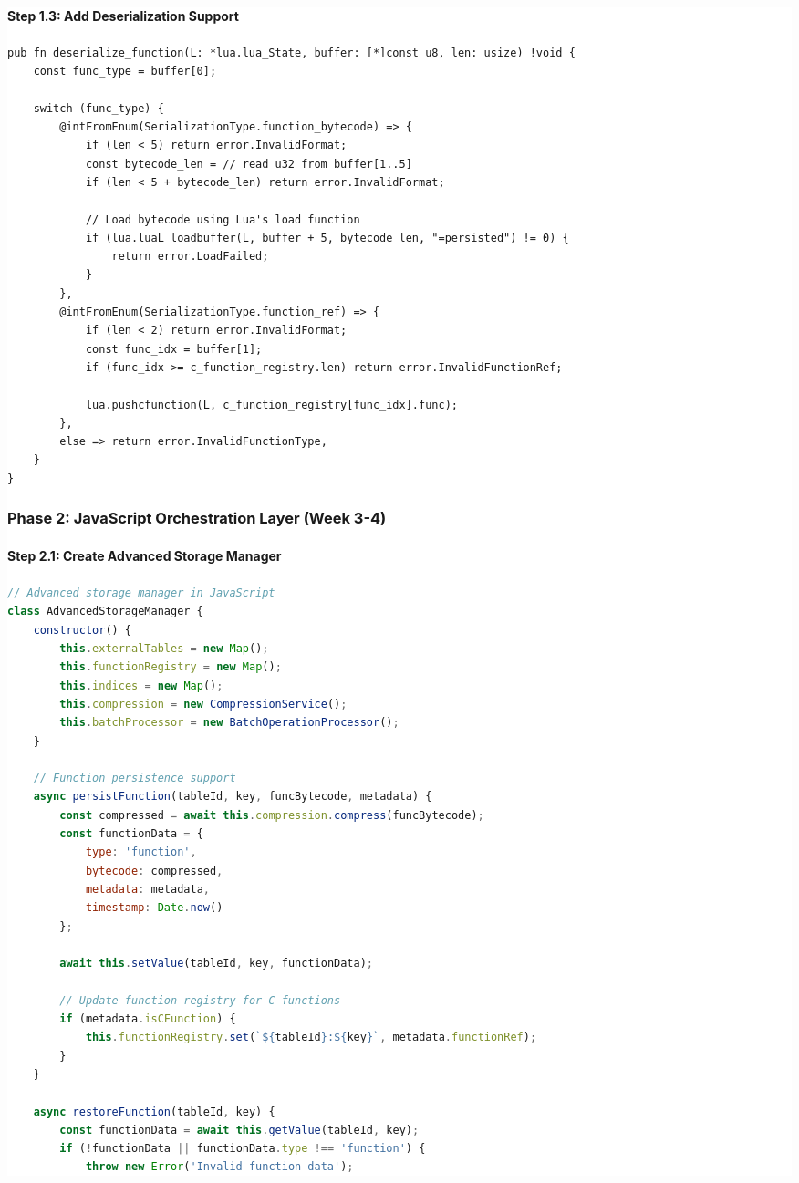 #### Step 1.3: Add Deserialization Support
```zig
pub fn deserialize_function(L: *lua.lua_State, buffer: [*]const u8, len: usize) !void {
    const func_type = buffer[0];
    
    switch (func_type) {
        @intFromEnum(SerializationType.function_bytecode) => {
            if (len < 5) return error.InvalidFormat;
            const bytecode_len = // read u32 from buffer[1..5]
            if (len < 5 + bytecode_len) return error.InvalidFormat;
            
            // Load bytecode using Lua's load function
            if (lua.luaL_loadbuffer(L, buffer + 5, bytecode_len, "=persisted") != 0) {
                return error.LoadFailed;
            }
        },
        @intFromEnum(SerializationType.function_ref) => {
            if (len < 2) return error.InvalidFormat;
            const func_idx = buffer[1];
            if (func_idx >= c_function_registry.len) return error.InvalidFunctionRef;
            
            lua.pushcfunction(L, c_function_registry[func_idx].func);
        },
        else => return error.InvalidFunctionType,
    }
}
```

### Phase 2: JavaScript Orchestration Layer (Week 3-4)

#### Step 2.1: Create Advanced Storage Manager
```javascript
// Advanced storage manager in JavaScript
class AdvancedStorageManager {
    constructor() {
        this.externalTables = new Map();
        this.functionRegistry = new Map();
        this.indices = new Map();
        this.compression = new CompressionService();
        this.batchProcessor = new BatchOperationProcessor();
    }
    
    // Function persistence support
    async persistFunction(tableId, key, funcBytecode, metadata) {
        const compressed = await this.compression.compress(funcBytecode);
        const functionData = {
            type: 'function',
            bytecode: compressed,
            metadata: metadata,
            timestamp: Date.now()
        };
        
        await this.setValue(tableId, key, functionData);
        
        // Update function registry for C functions
        if (metadata.isCFunction) {
            this.functionRegistry.set(`${tableId}:${key}`, metadata.functionRef);
        }
    }
    
    async restoreFunction(tableId, key) {
        const functionData = await this.getValue(tableId, key);
        if (!functionData || functionData.type !== 'function') {
            throw new Error('Invalid function data');
```
